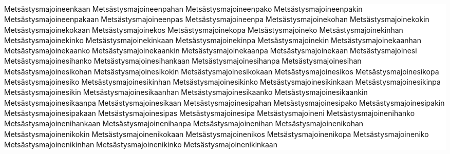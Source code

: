 Metsästysmajoineenkaan
Metsästysmajoineenpahan
Metsästysmajoineenpako
Metsästysmajoineenpakin
Metsästysmajoineenpakaan
Metsästysmajoineenpas
Metsästysmajoineenpa
Metsästysmajoinekohan
Metsästysmajoinekokin
Metsästysmajoinekokaan
Metsästysmajoinekos
Metsästysmajoinekopa
Metsästysmajoineko
Metsästysmajoinekinhan
Metsästysmajoinekinko
Metsästysmajoinekinkaan
Metsästysmajoinekinpa
Metsästysmajoinekin
Metsästysmajoinekaanhan
Metsästysmajoinekaanko
Metsästysmajoinekaankin
Metsästysmajoinekaanpa
Metsästysmajoinekaan
Metsästysmajoinesi
Metsästysmajoinesihanko
Metsästysmajoinesihankaan
Metsästysmajoinesihanpa
Metsästysmajoinesihan
Metsästysmajoinesikohan
Metsästysmajoinesikokin
Metsästysmajoinesikokaan
Metsästysmajoinesikos
Metsästysmajoinesikopa
Metsästysmajoinesiko
Metsästysmajoinesikinhan
Metsästysmajoinesikinko
Metsästysmajoinesikinkaan
Metsästysmajoinesikinpa
Metsästysmajoinesikin
Metsästysmajoinesikaanhan
Metsästysmajoinesikaanko
Metsästysmajoinesikaankin
Metsästysmajoinesikaanpa
Metsästysmajoinesikaan
Metsästysmajoinesipahan
Metsästysmajoinesipako
Metsästysmajoinesipakin
Metsästysmajoinesipakaan
Metsästysmajoinesipas
Metsästysmajoinesipa
Metsästysmajoineni
Metsästysmajoinenihanko
Metsästysmajoinenihankaan
Metsästysmajoinenihanpa
Metsästysmajoinenihan
Metsästysmajoinenikohan
Metsästysmajoinenikokin
Metsästysmajoinenikokaan
Metsästysmajoinenikos
Metsästysmajoinenikopa
Metsästysmajoineniko
Metsästysmajoinenikinhan
Metsästysmajoinenikinko
Metsästysmajoinenikinkaan